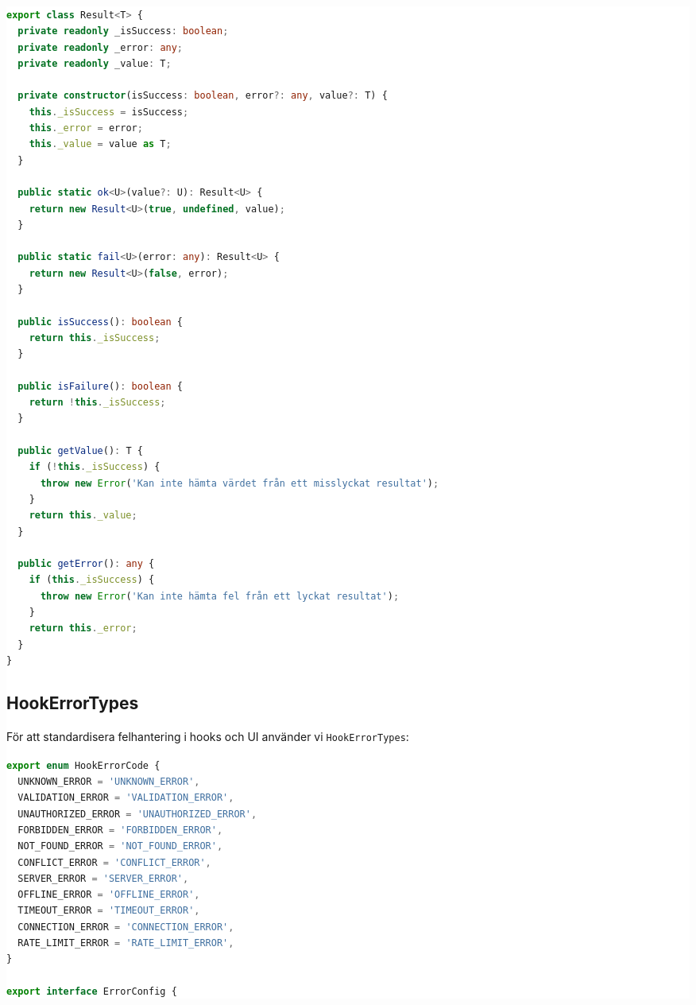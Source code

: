 ```typescript
export class Result<T> {
  private readonly _isSuccess: boolean;
  private readonly _error: any;
  private readonly _value: T;

  private constructor(isSuccess: boolean, error?: any, value?: T) {
    this._isSuccess = isSuccess;
    this._error = error;
    this._value = value as T;
  }

  public static ok<U>(value?: U): Result<U> {
    return new Result<U>(true, undefined, value);
  }

  public static fail<U>(error: any): Result<U> {
    return new Result<U>(false, error);
  }

  public isSuccess(): boolean {
    return this._isSuccess;
  }

  public isFailure(): boolean {
    return !this._isSuccess;
  }

  public getValue(): T {
    if (!this._isSuccess) {
      throw new Error('Kan inte hämta värdet från ett misslyckat resultat');
    }
    return this._value;
  }

  public getError(): any {
    if (this._isSuccess) {
      throw new Error('Kan inte hämta fel från ett lyckat resultat');
    }
    return this._error;
  }
}
```

## HookErrorTypes

För att standardisera felhantering i hooks och UI använder vi `HookErrorTypes`:

```typescript
export enum HookErrorCode {
  UNKNOWN_ERROR = 'UNKNOWN_ERROR',
  VALIDATION_ERROR = 'VALIDATION_ERROR',
  UNAUTHORIZED_ERROR = 'UNAUTHORIZED_ERROR',
  FORBIDDEN_ERROR = 'FORBIDDEN_ERROR',
  NOT_FOUND_ERROR = 'NOT_FOUND_ERROR',
  CONFLICT_ERROR = 'CONFLICT_ERROR',
  SERVER_ERROR = 'SERVER_ERROR',
  OFFLINE_ERROR = 'OFFLINE_ERROR',
  TIMEOUT_ERROR = 'TIMEOUT_ERROR',
  CONNECTION_ERROR = 'CONNECTION_ERROR',
  RATE_LIMIT_ERROR = 'RATE_LIMIT_ERROR',
}

export interface ErrorConfig {
```